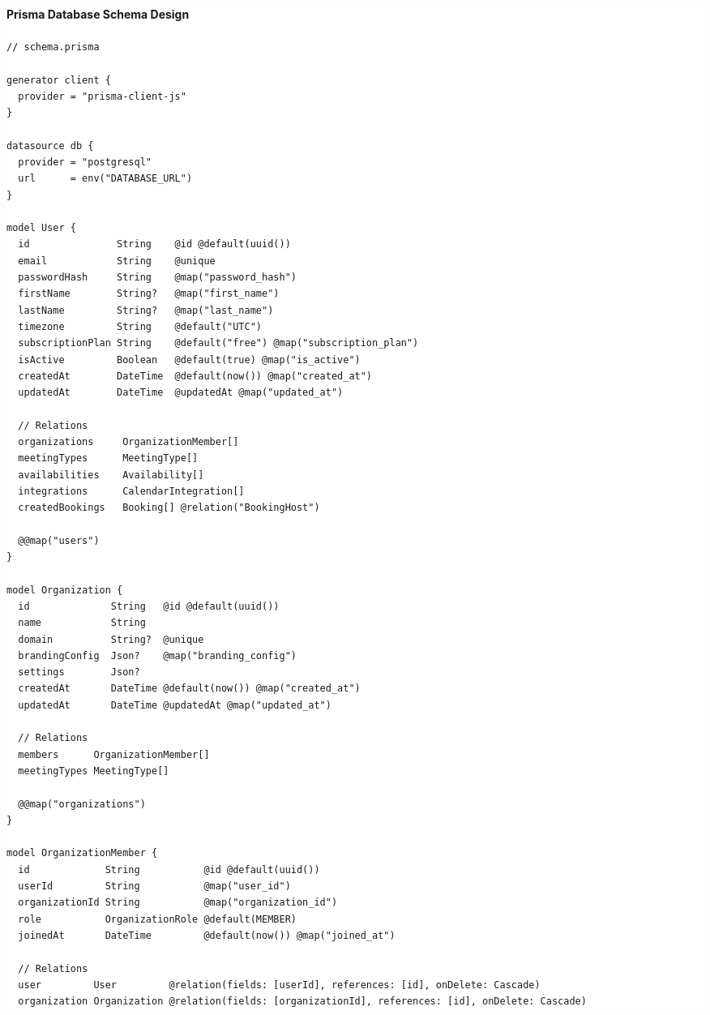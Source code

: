 #### **Prisma Database Schema Design**
```prisma
// schema.prisma

generator client {
  provider = "prisma-client-js"
}

datasource db {
  provider = "postgresql"
  url      = env("DATABASE_URL")
}

model User {
  id               String    @id @default(uuid())
  email            String    @unique
  passwordHash     String    @map("password_hash")
  firstName        String?   @map("first_name")
  lastName         String?   @map("last_name")
  timezone         String    @default("UTC")
  subscriptionPlan String    @default("free") @map("subscription_plan")
  isActive         Boolean   @default(true) @map("is_active")
  createdAt        DateTime  @default(now()) @map("created_at")
  updatedAt        DateTime  @updatedAt @map("updated_at")

  // Relations
  organizations     OrganizationMember[]
  meetingTypes      MeetingType[]
  availabilities    Availability[]
  integrations      CalendarIntegration[]
  createdBookings   Booking[] @relation("BookingHost")

  @@map("users")
}

model Organization {
  id              String   @id @default(uuid())
  name            String
  domain          String?  @unique
  brandingConfig  Json?    @map("branding_config")
  settings        Json?
  createdAt       DateTime @default(now()) @map("created_at")
  updatedAt       DateTime @updatedAt @map("updated_at")

  // Relations
  members      OrganizationMember[]
  meetingTypes MeetingType[]

  @@map("organizations")
}

model OrganizationMember {
  id             String           @id @default(uuid())
  userId         String           @map("user_id")
  organizationId String           @map("organization_id")
  role           OrganizationRole @default(MEMBER)
  joinedAt       DateTime         @default(now()) @map("joined_at")

  // Relations
  user         User         @relation(fields: [userId], references: [id], onDelete: Cascade)
  organization Organization @relation(fields: [organizationId], references: [id], onDelete: Cascade)

```